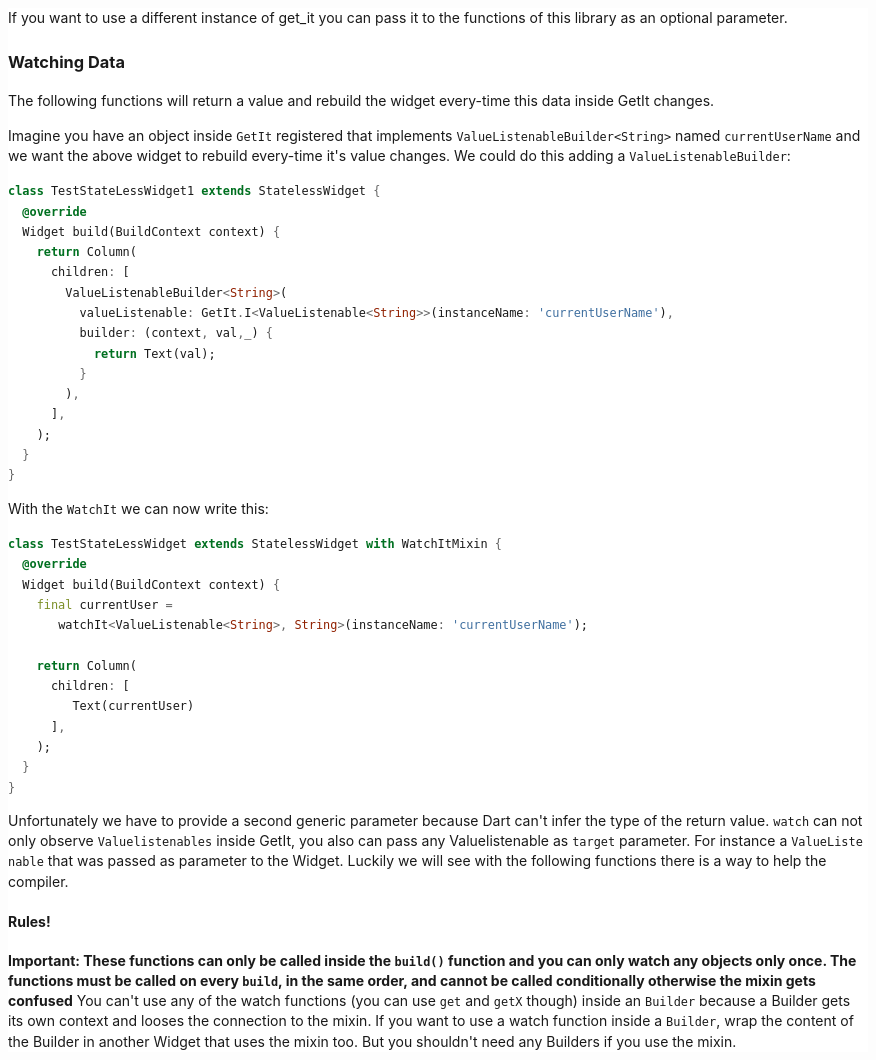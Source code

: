 If you want to use a different instance of get_it you can pass it to
the functions of this library as an optional parameter.
### Watching Data
The following functions will return a value and rebuild the widget every-time this data inside GetIt changes.

Imagine you have an object inside `GetIt` registered that implements `ValueListenableBuilder<String>` named `currentUserName` and we want the above widget to rebuild every-time it's value changes.
We could do this adding a `ValueListenableBuilder`:


```Dart
class TestStateLessWidget1 extends StatelessWidget {
  @override
  Widget build(BuildContext context) {
    return Column(
      children: [
        ValueListenableBuilder<String>(
          valueListenable: GetIt.I<ValueListenable<String>>(instanceName: 'currentUserName'),
          builder: (context, val,_) {
            return Text(val);
          }
        ),
      ],
    );
  }
}
```

With the `WatchIt` we can now write this:

```Dart
class TestStateLessWidget extends StatelessWidget with WatchItMixin {
  @override
  Widget build(BuildContext context) {
    final currentUser =
       watchIt<ValueListenable<String>, String>(instanceName: 'currentUserName');

    return Column(
      children: [
         Text(currentUser)
      ],
    );
  }
}
```

Unfortunately we have to provide a second generic parameter because Dart can't infer the type of the return value.
`watch` can not only observe `Valuelistenables` inside GetIt, you also can pass any Valuelistenable as `target` parameter. For instance a `ValueListenable` that was passed as parameter to the Widget.
Luckily we will see with the following functions there is a way to help the compiler.

#### Rules!
**Important: These functions can only be called inside the `build()` function and you can only watch any objects only once. The functions must be called on every `build`, in the same order, and cannot be called conditionally otherwise the mixin gets confused**
You can't use any of the watch functions (you can use `get` and `getX` though) inside an `Builder` because a Builder gets its own context and looses the connection to the mixin. If you want to use a watch function inside a `Builder`, wrap the content of the Builder in another Widget that uses the mixin too.
But you shouldn't need any Builders if you use the mixin.
